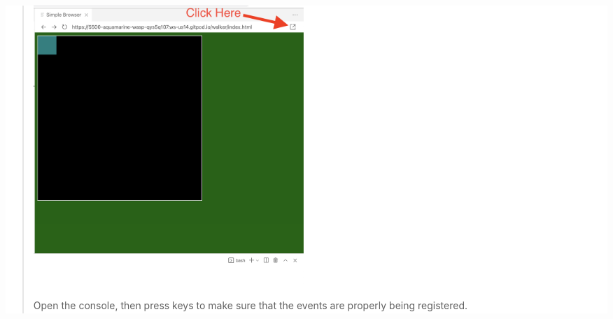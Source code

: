> <img src='img/pop-into-new-window.png' height=400>
>
> Open the console, then press keys to make sure that the events are properly being registered.
>